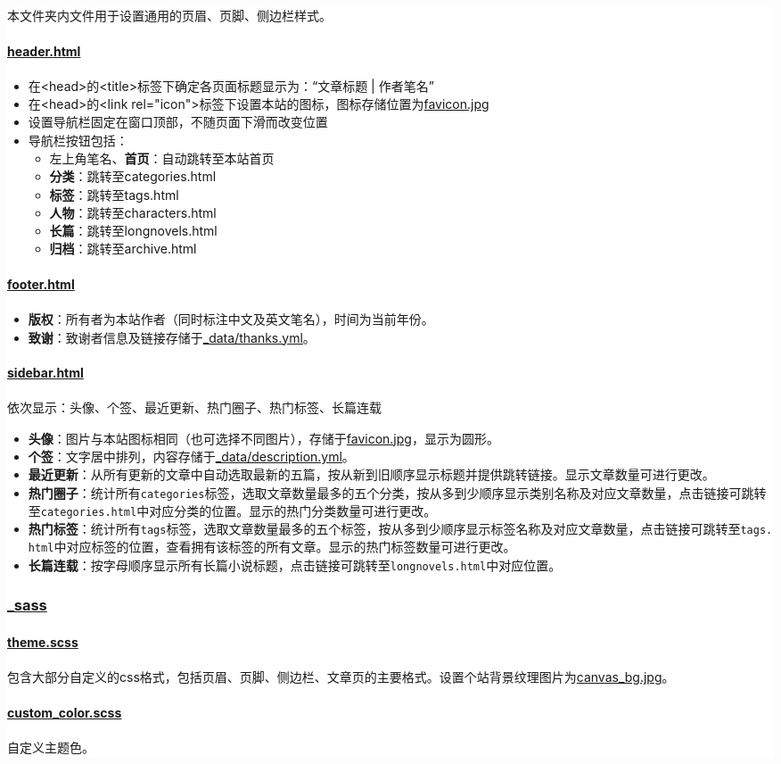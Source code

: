 本文件夹内文件用于设置通用的页眉、页脚、侧边栏样式。

#### [header.html](https://github.com/junesirius/junesirius.github.io/tree/master/_includes/header.html)

- 在\<head\>的\<title\>标签下确定各页面标题显示为：“文章标题 | 作者笔名”
- 在\<head\>的\<link rel="icon"\>标签下设置本站的图标，图标存储位置为[favicon.jpg](https://github.com/junesirius/junesirius.github.io/blob/master/assets/images/favicon.jpg)
- 设置导航栏固定在窗口顶部，不随页面下滑而改变位置
- 导航栏按钮包括：
  - 左上角笔名、**首页**：自动跳转至本站首页
  - **分类**：跳转至categories.html
  - **标签**：跳转至tags.html
  - **人物**：跳转至characters.html
  - **长篇**：跳转至longnovels.html
  - **归档**：跳转至archive.html

#### [footer.html](https://github.com/junesirius/junesirius.github.io/tree/master/_includes/footer.html)

- **版权**：所有者为本站作者（同时标注中文及英文笔名），时间为当前年份。
- **致谢**：致谢者信息及链接存储于[\_data/thanks.yml](https://github.com/junesirius/junesirius.github.io/blob/master/_data/thanks.yml)。

#### [sidebar.html](https://github.com/junesirius/junesirius.github.io/tree/master/_includes/sidebar.html)

依次显示：头像、个签、最近更新、热门圈子、热门标签、长篇连载

- **头像**：图片与本站图标相同（也可选择不同图片），存储于[favicon.jpg](https://github.com/junesirius/junesirius.github.io/blob/master/assets/images/favicon.jpg)，显示为圆形。
- **个签**：文字居中排列，内容存储于[\_data/description.yml](https://github.com/junesirius/junesirius.github.io/blob/master/_data/description.yml)。
- **最近更新**：从所有更新的文章中自动选取最新的五篇，按从新到旧顺序显示标题并提供跳转链接。显示文章数量可进行更改。
- **热门圈子**：统计所有`categories`标签，选取文章数量最多的五个分类，按从多到少顺序显示类别名称及对应文章数量，点击链接可跳转至`categories.html`中对应分类的位置。显示的热门分类数量可进行更改。
- **热门标签**：统计所有`tags`标签，选取文章数量最多的五个标签，按从多到少顺序显示标签名称及对应文章数量，点击链接可跳转至`tags.html`中对应标签的位置，查看拥有该标签的所有文章。显示的热门标签数量可进行更改。
- **长篇连载**：按字母顺序显示所有长篇小说标题，点击链接可跳转至`longnovels.html`中对应位置。

### [\_sass](https://github.com/junesirius/junesirius.github.io/tree/master/_sass)

#### [theme.scss](https://github.com/junesirius/junesirius.github.io/tree/master/_sass/theme.scss)

包含大部分自定义的css格式，包括页眉、页脚、侧边栏、文章页的主要格式。设置个站背景纹理图片为[canvas_bg.jpg](https://github.com/junesirius/junesirius.github.io/blob/master/assets/images/canvas_bg.jpg)。

#### [custom\_color.scss](https://github.com/junesirius/junesirius.github.io/tree/master/_sass/custom_color.scss)

自定义主题色。
